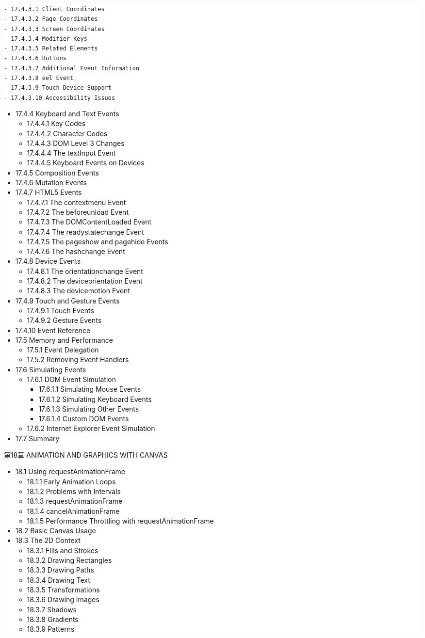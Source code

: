     - 17.4.3.1 Client Coordinates
    - 17.4.3.2 Page Coordinates
    - 17.4.3.3 Screen Coordinates
    - 17.4.3.4 Modifier Keys
    - 17.4.3.5 Related Elements
    - 17.4.3.6 Buttons
    - 17.4.3.7 Additional Event Information
    - 17.4.3.8 eel Event
    - 17.4.3.9 Touch Device Support
    - 17.4.3.10 Accessibility Issues
  - 17.4.4 Keyboard and Text Events
    - 17.4.4.1 Key Codes
    - 17.4.4.2 Character Codes
    - 17.4.4.3 DOM Level 3 Changes
    - 17.4.4.4 The textInput Event
    - 17.4.4.5 Keyboard Events on Devices
  - 17.4.5 Composition Events
  - 17.4.6 Mutation Events
  - 17.4.7 HTML5 Events
    - 17.4.7.1 The contextmenu Event
    - 17.4.7.2 The beforeunload Event
    - 17.4.7.3 The DOMContentLoaded Event
    - 17.4.7.4 The readystatechange Event
    - 17.4.7.5 The pageshow and pagehide Events
    - 17.4.7.6 The hashchange Event
  - 17.4.8 Device Events
    - 17.4.8.1 The orientationchange Event
    - 17.4.8.2 The deviceorientation Event
    - 17.4.8.3 The devicemotion Event
  - 17.4.9 Touch and Gesture Events
    - 17.4.9.1 Touch Events
    - 17.4.9.2 Gesture Events
  - 17.4.10 Event Reference
- 17.5 Memory and Performance
  - 17.5.1 Event Delegation
  - 17.5.2 Removing Event Handlers
- 17.6 Simulating Events
  - 17.6.1 DOM Event Simulation
    - 17.6.1.1 Simulating Mouse Events
    - 17.6.1.2 Simulating Keyboard Events
    - 17.6.1.3 Simulating Other Events
    - 17.6.1.4 Custom DOM Events
  - 17.6.2 Internet Explorer Event Simulation
- 17.7 Summary

第18章 ANIMATION AND GRAPHICS WITH CANVAS

- 18.1 Using requestAnimationFrame
  - 18.1.1 Early Animation Loops
  - 18.1.2 Problems with Intervals
  - 18.1.3 requestAnimationFrame
  - 18.1.4 cancelAnimationFrame
  - 18.1.5 Performance Throttling with requestAnimationFrame
- 18.2 Basic Canvas Usage
- 18.3 The 2D Context
  - 18.3.1 Fills and Strokes
  - 18.3.2 Drawing Rectangles
  - 18.3.3 Drawing Paths
  - 18.3.4 Drawing Text
  - 18.3.5 Transformations
  - 18.3.6 Drawing Images
  - 18.3.7 Shadows
  - 18.3.8 Gradients
  - 18.3.9 Patterns